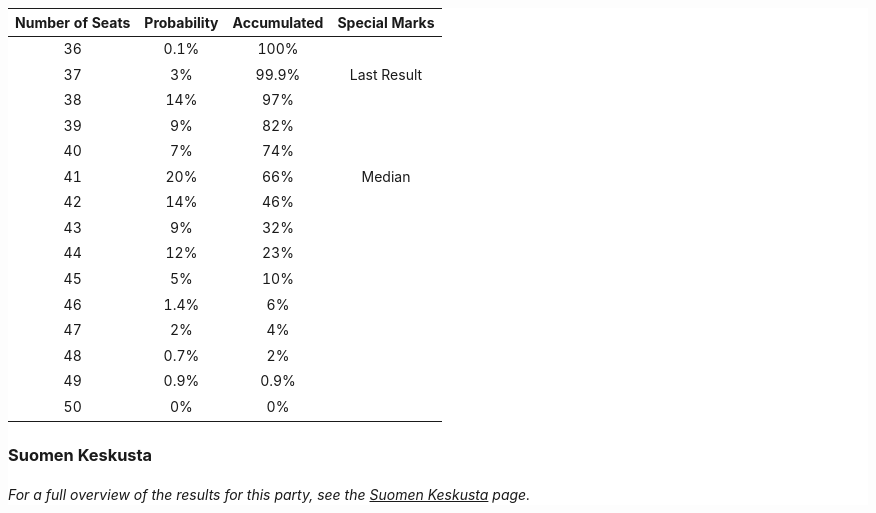 | Number of Seats | Probability | Accumulated | Special Marks |
|:---------------:|:-----------:|:-----------:|:-------------:|
| 36 | 0.1% | 100% |  |
| 37 | 3% | 99.9% | Last Result |
| 38 | 14% | 97% |  |
| 39 | 9% | 82% |  |
| 40 | 7% | 74% |  |
| 41 | 20% | 66% | Median |
| 42 | 14% | 46% |  |
| 43 | 9% | 32% |  |
| 44 | 12% | 23% |  |
| 45 | 5% | 10% |  |
| 46 | 1.4% | 6% |  |
| 47 | 2% | 4% |  |
| 48 | 0.7% | 2% |  |
| 49 | 0.9% | 0.9% |  |
| 50 | 0% | 0% |  |

### Suomen Keskusta

*For a full overview of the results for this party, see the [Suomen Keskusta](party-suomenkeskusta.html) page.*
